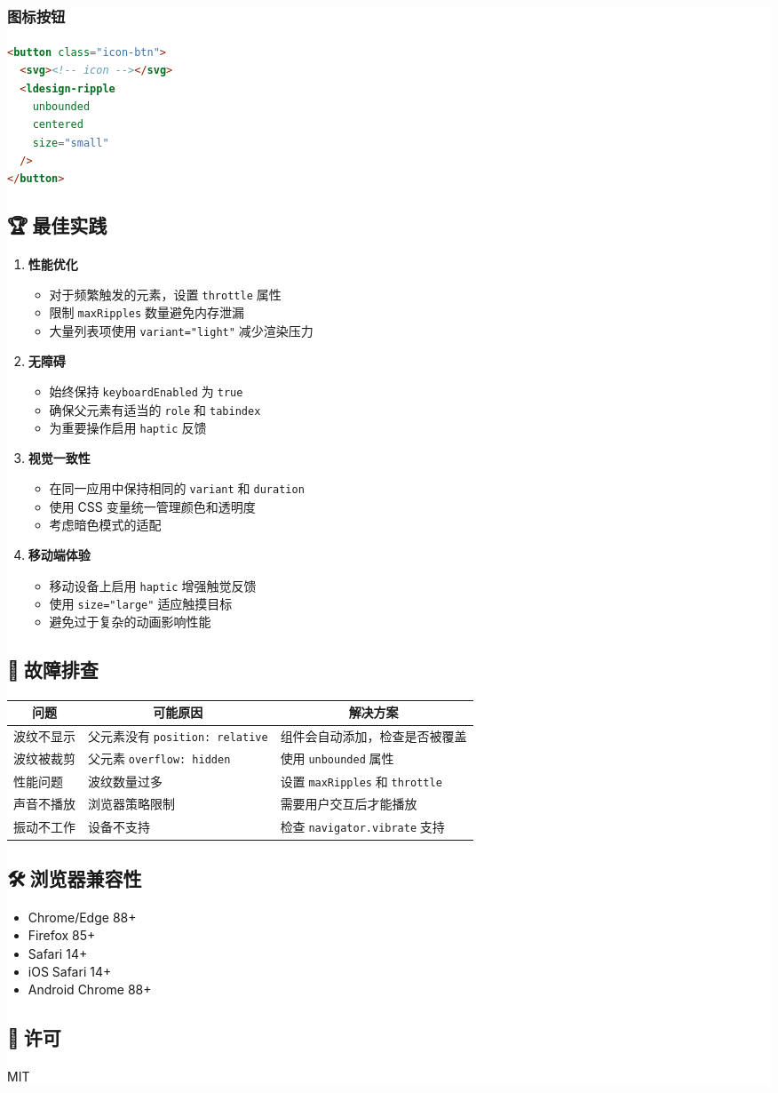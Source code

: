 ### 图标按钮
```html
<button class="icon-btn">
  <svg><!-- icon --></svg>
  <ldesign-ripple 
    unbounded
    centered
    size="small"
  />
</button>
```

## 🏆 最佳实践

1. **性能优化**
   - 对于频繁触发的元素，设置 `throttle` 属性
   - 限制 `maxRipples` 数量避免内存泄漏
   - 大量列表项使用 `variant="light"` 减少渲染压力

2. **无障碍**
   - 始终保持 `keyboardEnabled` 为 `true`
   - 确保父元素有适当的 `role` 和 `tabindex`
   - 为重要操作启用 `haptic` 反馈

3. **视觉一致性**
   - 在同一应用中保持相同的 `variant` 和 `duration`
   - 使用 CSS 变量统一管理颜色和透明度
   - 考虑暗色模式的适配

4. **移动端体验**
   - 移动设备上启用 `haptic` 增强触觉反馈
   - 使用 `size="large"` 适应触摸目标
   - 避免过于复杂的动画影响性能

## 🔧 故障排查

| 问题 | 可能原因 | 解决方案 |
|------|---------|----------|
| 波纹不显示 | 父元素没有 `position: relative` | 组件会自动添加，检查是否被覆盖 |
| 波纹被裁剪 | 父元素 `overflow: hidden` | 使用 `unbounded` 属性 |
| 性能问题 | 波纹数量过多 | 设置 `maxRipples` 和 `throttle` |
| 声音不播放 | 浏览器策略限制 | 需要用户交互后才能播放 |
| 振动不工作 | 设备不支持 | 检查 `navigator.vibrate` 支持 |

## 🛠️ 浏览器兼容性

- Chrome/Edge 88+
- Firefox 85+
- Safari 14+
- iOS Safari 14+
- Android Chrome 88+

## 📝 许可

MIT